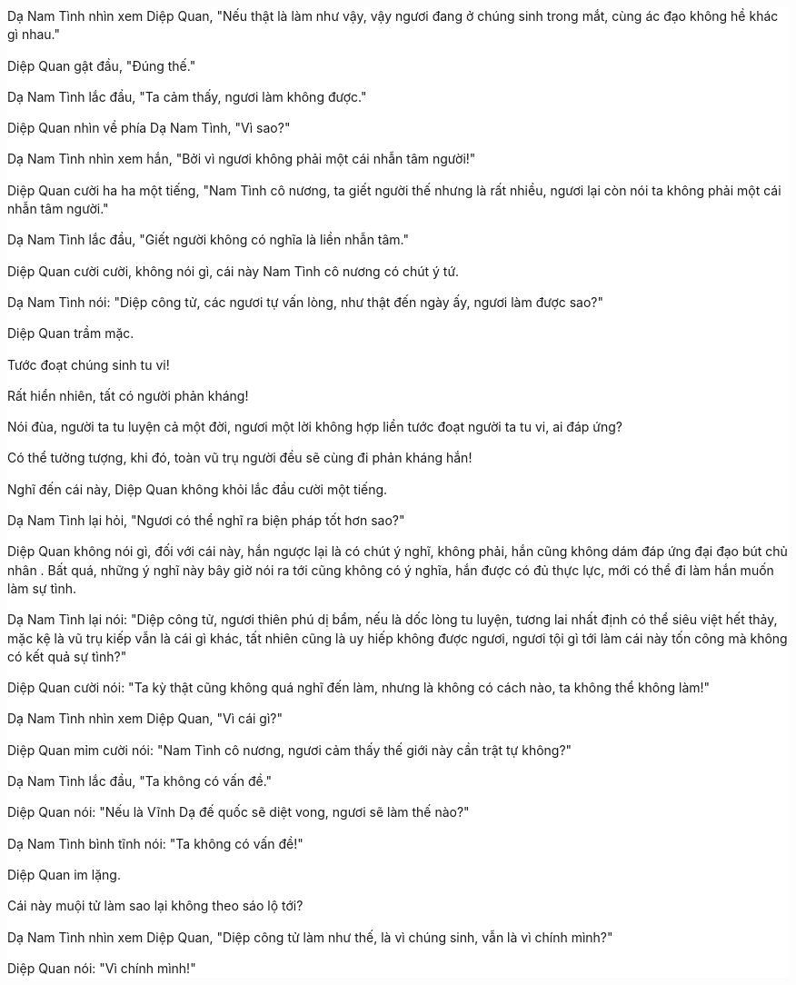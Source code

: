 Dạ Nam Tình nhìn xem Diệp Quan, "Nếu thật là làm như vậy, vậy ngươi đang ở chúng sinh trong mắt, cùng ác đạo không hề khác gì nhau."

Diệp Quan gật đầu, "Đúng thế."

Dạ Nam Tình lắc đầu, "Ta cảm thấy, ngươi làm không được."

Diệp Quan nhìn về phía Dạ Nam Tình, "Vì sao?"

Dạ Nam Tình nhìn xem hắn, "Bởi vì ngươi không phải một cái nhẫn tâm người!"

Diệp Quan cười ha ha một tiếng, "Nam Tình cô nương, ta giết người thế nhưng là rất nhiều, ngươi lại còn nói ta không phải một cái nhẫn tâm người."

Dạ Nam Tình lắc đầu, "Giết người không có nghĩa là liền nhẫn tâm."

Diệp Quan cười cười, không nói gì, cái này Nam Tình cô nương có chút ý tứ.

Dạ Nam Tình nói: "Diệp công tử, các ngươi tự vấn lòng, như thật đến ngày ấy, ngươi làm được sao?"

Diệp Quan trầm mặc.

Tước đoạt chúng sinh tu vi!

Rất hiển nhiên, tất có người phản kháng!

Nói đùa, người ta tu luyện cả một đời, ngươi một lời không hợp liền tước đoạt người ta tu vi, ai đáp ứng?

Có thể tưởng tượng, khi đó, toàn vũ trụ người đều sẽ cùng đi phản kháng hắn!

Nghĩ đến cái này, Diệp Quan không khỏi lắc đầu cười một tiếng.

Dạ Nam Tình lại hỏi, "Ngươi có thể nghĩ ra biện pháp tốt hơn sao?"

Diệp Quan không nói gì, đối với cái này, hắn ngược lại là có chút ý nghĩ, không phải, hắn cũng không dám đáp ứng đại đạo bút chủ nhân . Bất quá, những ý nghĩ này bây giờ nói ra tới cũng không có ý nghĩa, hắn được có đủ thực lực, mới có thể đi làm hắn muốn làm sự tình.

Dạ Nam Tình lại nói: "Diệp công tử, ngươi thiên phú dị bẩm, nếu là dốc lòng tu luyện, tương lai nhất định có thể siêu việt hết thảy, mặc kệ là vũ trụ kiếp vẫn là cái gì khác, tất nhiên cũng là uy hiếp không được ngươi, ngươi tội gì tới làm cái này tốn công mà không có kết quả sự tình?"

Diệp Quan cười nói: "Ta kỳ thật cũng không quá nghĩ đến làm, nhưng là không có cách nào, ta không thể không làm!"

Dạ Nam Tình nhìn xem Diệp Quan, "Vì cái gì?"

Diệp Quan mỉm cười nói: "Nam Tình cô nương, ngươi cảm thấy thế giới này cần trật tự không?"

Dạ Nam Tình lắc đầu, "Ta không có vấn đề."

Diệp Quan nói: "Nếu là Vĩnh Dạ đế quốc sẽ diệt vong, ngươi sẽ làm thế nào?"

Dạ Nam Tình bình tĩnh nói: "Ta không có vấn đề!"

Diệp Quan im lặng.

Cái này muội tử làm sao lại không theo sáo lộ tới?

Dạ Nam Tình nhìn xem Diệp Quan, "Diệp công tử làm như thế, là vì chúng sinh, vẫn là vì chính mình?"

Diệp Quan nói: "Vì chính mình!"
